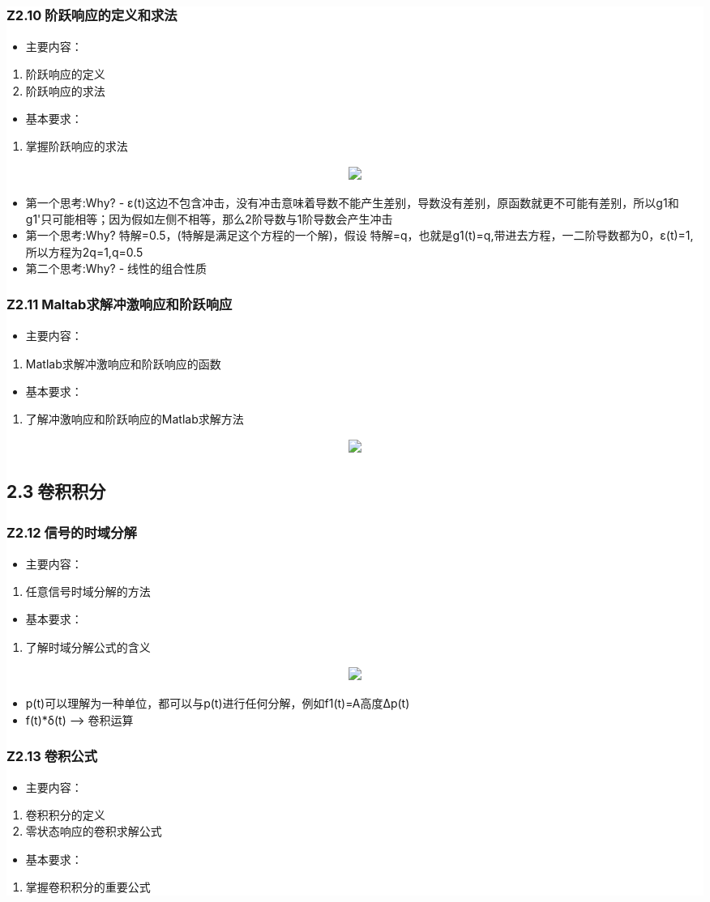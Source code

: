 ### Z2.10 阶跃响应的定义和求法 

* 主要内容：
1. 阶跃响应的定义
2. 阶跃响应的求法
* 基本要求：
1. 掌握阶跃响应的求法

<div align=center>
<img src="https://cdn.jsdelivr.net/gh/aaronmack/image-hosting@master/mathematics/信号与线性系统分析-阶跃响应的定义和求法.62ceb88b77r4.png" width="790">
</div>

* 第一个思考:Why? - ε(t)这边不包含冲击，没有冲击意味着导数不能产生差别，导数没有差别，原函数就更不可能有差别，所以g1和g1'只可能相等；因为假如左侧不相等，那么2阶导数与1阶导数会产生冲击
* 第一个思考:Why? 特解=0.5，(特解是满足这个方程的一个解)，假设 特解=q，也就是g1(t)=q,带进去方程，一二阶导数都为0，ε(t)=1, 所以方程为2q=1,q=0.5
* 第二个思考:Why? - 线性的组合性质

### Z2.11 Maltab求解冲激响应和阶跃响应 

* 主要内容：
1. Matlab求解冲激响应和阶跃响应的函数
* 基本要求：
1. 了解冲激响应和阶跃响应的Matlab求解方法

<div align=center>
<img src="https://cdn.jsdelivr.net/gh/aaronmack/image-hosting@master/mathematics/信号与线性系统分析-Maltab求解冲激响应和阶跃响应.2bf620qmz29s.png" width="790">
</div>

## 2.3 卷积积分 
### Z2.12 信号的时域分解 

* 主要内容：
1. 任意信号时域分解的方法
* 基本要求：
1. 了解时域分解公式的含义

<div align=center>
<img src="https://cdn.jsdelivr.net/gh/aaronmack/image-hosting@master/mathematics/信号与线性系统分析-信号的时域分解.us14vdxdrr4.png" width="790">
</div>

* p(t)可以理解为一种单位，都可以与p(t)进行任何分解，例如f1(t)=A高度Δp(t)
* f(t)*δ(t) --> 卷积运算

### Z2.13 卷积公式 

* 主要内容：
1. 卷积积分的定义
2. 零状态响应的卷积求解公式
* 基本要求：
1. 掌握卷积积分的重要公式
